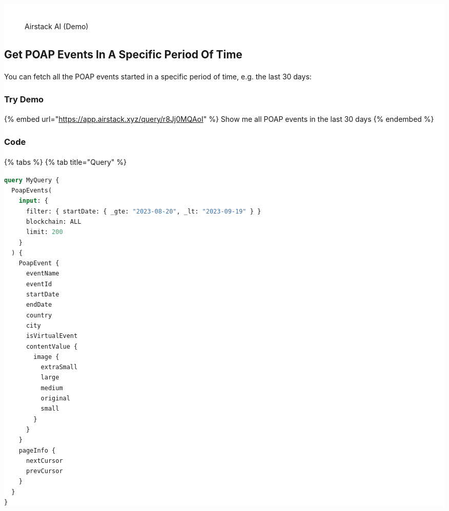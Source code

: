 <figure><img src="../../.gitbook/assets/NounsClip_060323FIN3.gif" alt=""><figcaption><p>Airstack AI (Demo)</p></figcaption></figure>

## Get POAP Events In A Specific Period Of Time

You can fetch all the POAP events started in a specific period of time, e.g. the last 30 days:

### Try Demo

{% embed url="https://app.airstack.xyz/query/r8Jj0MQAoI" %}
Show me all POAP events in the last 30 days
{% endembed %}

### Code

{% tabs %}
{% tab title="Query" %}

```graphql
query MyQuery {
  PoapEvents(
    input: {
      filter: { startDate: { _gte: "2023-08-20", _lt: "2023-09-19" } }
      blockchain: ALL
      limit: 200
    }
  ) {
    PoapEvent {
      eventName
      eventId
      startDate
      endDate
      country
      city
      isVirtualEvent
      contentValue {
        image {
          extraSmall
          large
          medium
          original
          small
        }
      }
    }
    pageInfo {
      nextCursor
      prevCursor
    }
  }
}
```
